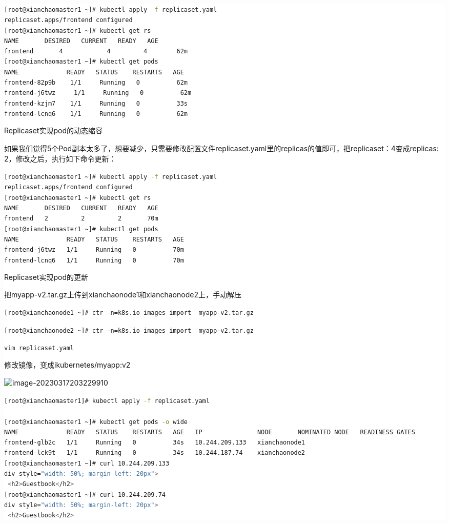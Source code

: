 ```bash
[root@xianchaomaster1 ~]# kubectl apply -f replicaset.yaml 
replicaset.apps/frontend configured
[root@xianchaomaster1 ~]# kubectl get rs
NAME       DESIRED   CURRENT   READY   AGE
frontend       4            4         4        62m
[root@xianchaomaster1 ~]# kubectl get pods
NAME             READY   STATUS    RESTARTS   AGE
frontend-82p9b    1/1     Running   0          62m
frontend-j6twz     1/1     Running   0          62m
frontend-kzjm7    1/1     Running   0          33s
frontend-lcnq6    1/1     Running   0          62m
```



Replicaset实现pod的动态缩容

如果我们觉得5个Pod副本太多了，想要减少，只需要修改配置文件replicaset.yaml里的replicas的值即可，把replicaset：4变成replicas: 2，修改之后，执行如下命令更新：

```bash
[root@xianchaomaster1 ~]# kubectl apply -f replicaset.yaml 
replicaset.apps/frontend configured 
[root@xianchaomaster1 ~]# kubectl get rs
NAME       DESIRED   CURRENT   READY   AGE
frontend   2         2         2       70m 
[root@xianchaomaster1 ~]# kubectl get pods
NAME             READY   STATUS    RESTARTS   AGE
frontend-j6twz   1/1     Running   0          70m
frontend-lcnq6   1/1     Running   0          70m
```



Replicaset实现pod的更新

把myapp-v2.tar.gz上传到xianchaonode1和xianchaonode2上，手动解压

`[root@xianchaonode1 ~]# ctr -n=k8s.io images import  myapp-v2.tar.gz`

`[root@xianchaonode2 ~]# ctr -n=k8s.io images import  myapp-v2.tar.gz`

 

`vim replicaset.yaml`

修改镜像，变成ikubernetes/myapp:v2

![image-20230317203229910](https://raw.githubusercontent.com/tiansy9981/pictuer/master/image-20230317203229910.png)                               

```bash
[root@xianchaomaster1]# kubectl apply -f replicaset.yaml

[root@xianchaomaster1 ~]# kubectl get pods -o wide
NAME             READY   STATUS    RESTARTS   AGE   IP               NODE       NOMINATED NODE   READINESS GATES
frontend-glb2c   1/1     Running   0          34s   10.244.209.133   xianchaonode1             
frontend-lck9t   1/1     Running   0          34s   10.244.187.74    xianchaonode2                  
[root@xianchaomaster1 ~]# curl 10.244.209.133
div style="width: 50%; margin-left: 20px">
 <h2>Guestbook</h2>
[root@xianchaomaster1 ~]# curl 10.244.209.74
div style="width: 50%; margin-left: 20px">
 <h2>Guestbook</h2> 
```
